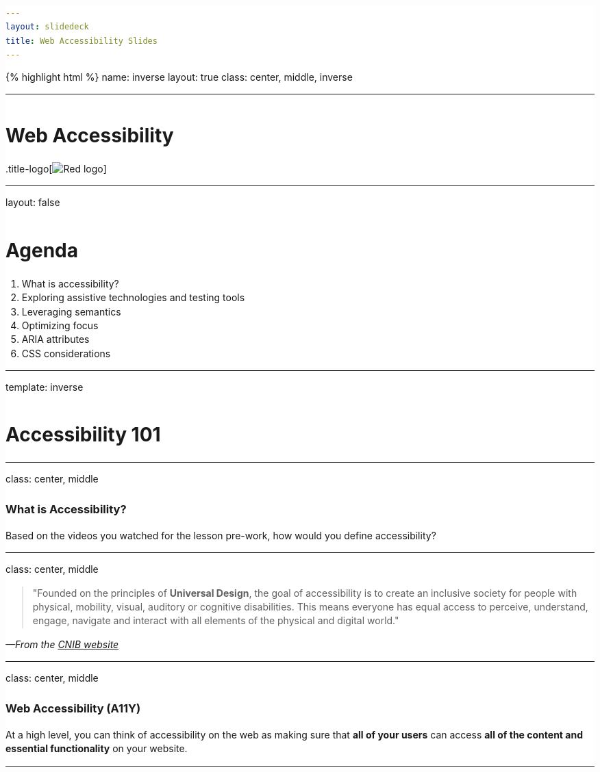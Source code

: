 ```yaml
---
layout: slidedeck
title: Web Accessibility Slides
---
```


{% highlight html %}
name: inverse
layout: true
class: center, middle, inverse

---

# Web Accessibility

.title-logo[![Red logo](/public/img/red-logo-white.svg)]

---
layout: false

# Agenda

1. What is accessibility?
2. Exploring assistive technologies and testing tools
3. Leveraging semantics
4. Optimizing focus
5. ARIA attributes
6. CSS considerations

---
template: inverse

# Accessibility 101

---
class: center, middle

### What is Accessibility?

Based on the videos you watched for the lesson pre-work, how would you define accessibility?

---
class: center, middle

> "Founded on the principles of **Universal Design**, the goal of accessibility is to create an inclusive society for people with physical, mobility, visual, auditory or cognitive disabilities. This means everyone has equal access to perceive, understand, engage, navigate and interact with all elements of the physical and digital world."

*&mdash;From the [CNIB website](http://www.cnib.ca/en/services/accessibilities/what_is_accesibility/Pages/default.aspx)*

---
class: center, middle

### Web Accessibility (A11Y)

At a high level, you can think of accessibility on the web as making sure that **all of your users** can access **all of the content and essential functionality** on your website.

---
